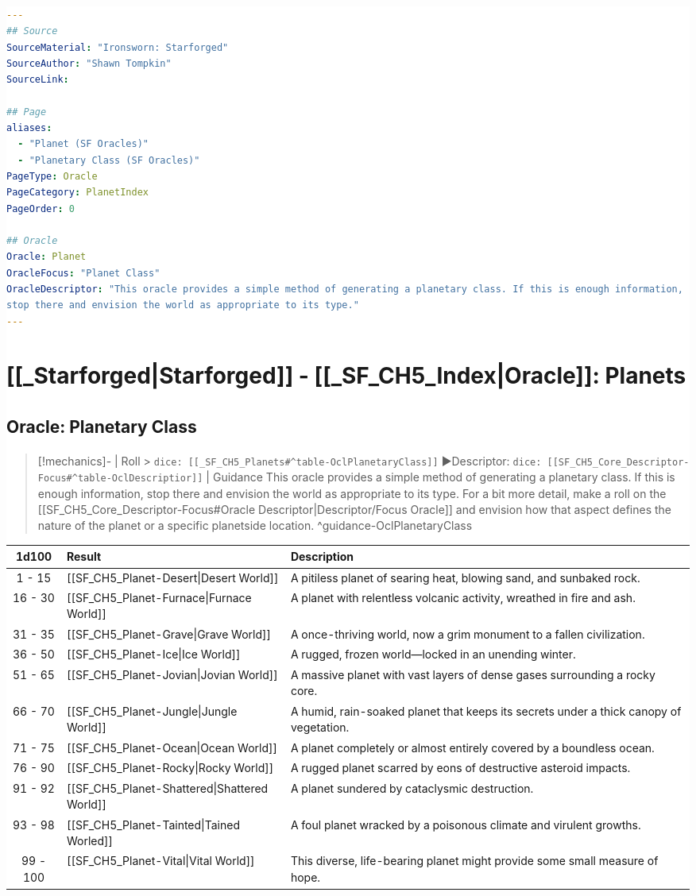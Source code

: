 ```yaml
---
## Source
SourceMaterial: "Ironsworn: Starforged"
SourceAuthor: "Shawn Tompkin"
SourceLink: 

## Page
aliases:
  - "Planet (SF Oracles)"
  - "Planetary Class (SF Oracles)"
PageType: Oracle
PageCategory: PlanetIndex
PageOrder: 0

## Oracle
Oracle: Planet
OracleFocus: "Planet Class"
OracleDescriptor: "This oracle provides a simple method of generating a planetary class. If this is enough information, stop there and envision the world as appropriate to its type."
---
```

# [[_Starforged|Starforged]] - [[_SF_CH5_Index|Oracle]]: Planets
## Oracle: Planetary Class
> [!mechanics]- | Roll > `dice: [[_SF_CH5_Planets#^table-OclPlanetaryClass]]` ▶Descriptor: `dice: [[SF_CH5_Core_Descriptor-Focus#^table-OclDescriptior]]` | Guidance
> This oracle provides a simple method of generating a planetary class. If this is enough information, stop there and envision the world as appropriate to its type. For a bit more detail, make a roll on the [[SF_CH5_Core_Descriptor-Focus#Oracle Descriptor|Descriptor/Focus Oracle]] and envision how that aspect defines the nature of the planet or a specific planetside location. ^guidance-OclPlanetaryClass

| 1d100 | Result | Description |
| :---: |:--- |:--- |
| 1 - 15 | [[SF_CH5_Planet-Desert\|Desert World]] | A pitiless planet of searing heat, blowing sand, and sunbaked rock. |
| 16 - 30 | [[SF_CH5_Planet-Furnace\|Furnace World]] | A planet with relentless volcanic activity, wreathed in fire and ash. |
| 31 - 35 | [[SF_CH5_Planet-Grave\|Grave World]] | A once-thriving world, now a grim monument to a fallen civilization. |
| 36 - 50 | [[SF_CH5_Planet-Ice\|Ice World]] | A rugged, frozen world—locked in an unending winter. |
| 51 - 65 | [[SF_CH5_Planet-Jovian\|Jovian World]] | A massive planet with vast layers of dense gases surrounding a rocky core. |
| 66 - 70 | [[SF_CH5_Planet-Jungle\|Jungle World]] | A humid, rain-soaked planet that keeps its secrets under a thick canopy of vegetation. |
| 71 - 75 | [[SF_CH5_Planet-Ocean\|Ocean World]] | A planet completely or almost entirely covered by a boundless ocean. |
| 76 - 90 | [[SF_CH5_Planet-Rocky\|Rocky World]] | A rugged planet scarred by eons of destructive asteroid impacts. |
| 91 - 92 | [[SF_CH5_Planet-Shattered\|Shattered World]] | A planet sundered by cataclysmic destruction. |
| 93 - 98 | [[SF_CH5_Planet-Tainted\|Tained Worled]] | A foul planet wracked by a poisonous climate and virulent growths. |
| 99 - 100 | [[SF_CH5_Planet-Vital\|Vital World]] | This diverse, life-bearing planet might provide some small measure of hope. |
